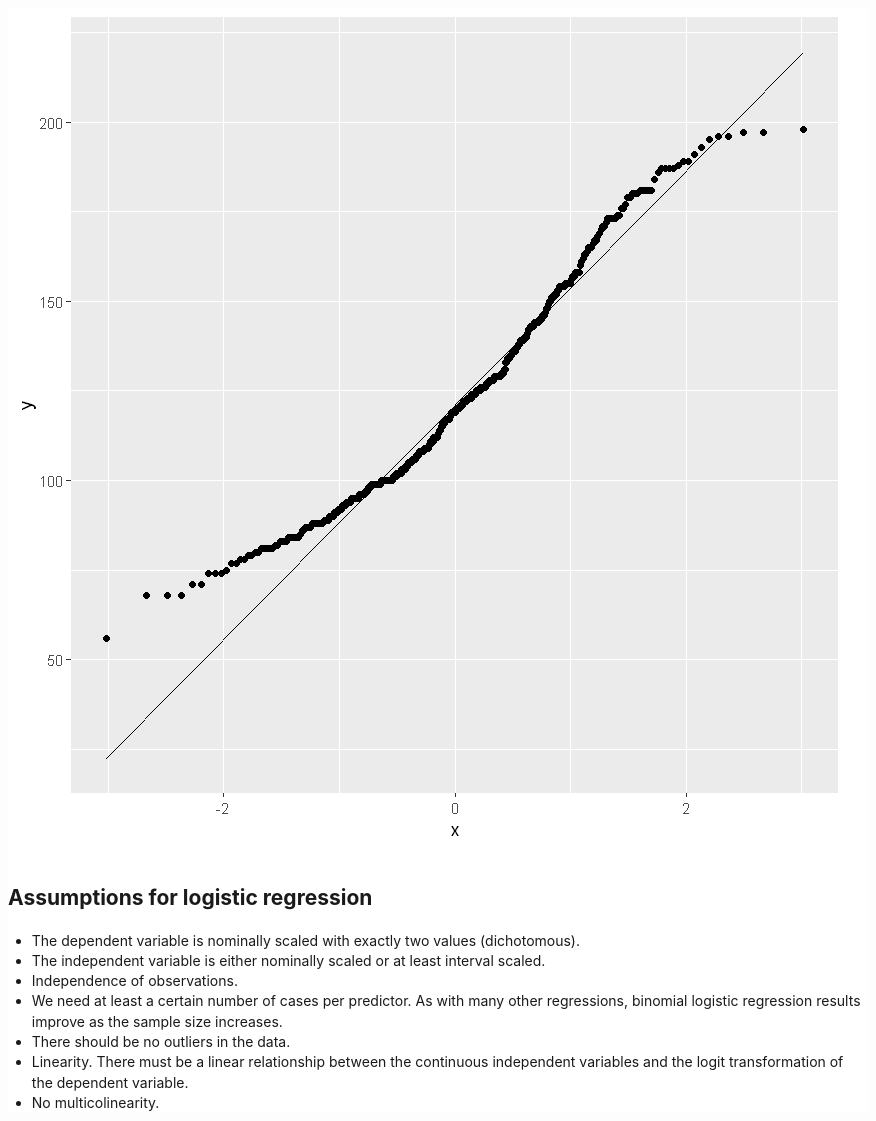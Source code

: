 
    
![png](img_screenshots/output_12_0.png)
    


## Assumptions for logistic regression

- The dependent variable is nominally scaled with exactly two values (dichotomous).
- The independent variable is either nominally scaled or at least interval scaled.
- Independence of observations.
- We need at least a certain number of cases per predictor. As with many other regressions, binomial logistic regression results improve as the sample size increases.
- There should be no outliers in the data.
- Linearity. There must be a linear relationship between the continuous independent variables and the logit transformation of the dependent variable.
- No multicolinearity.
